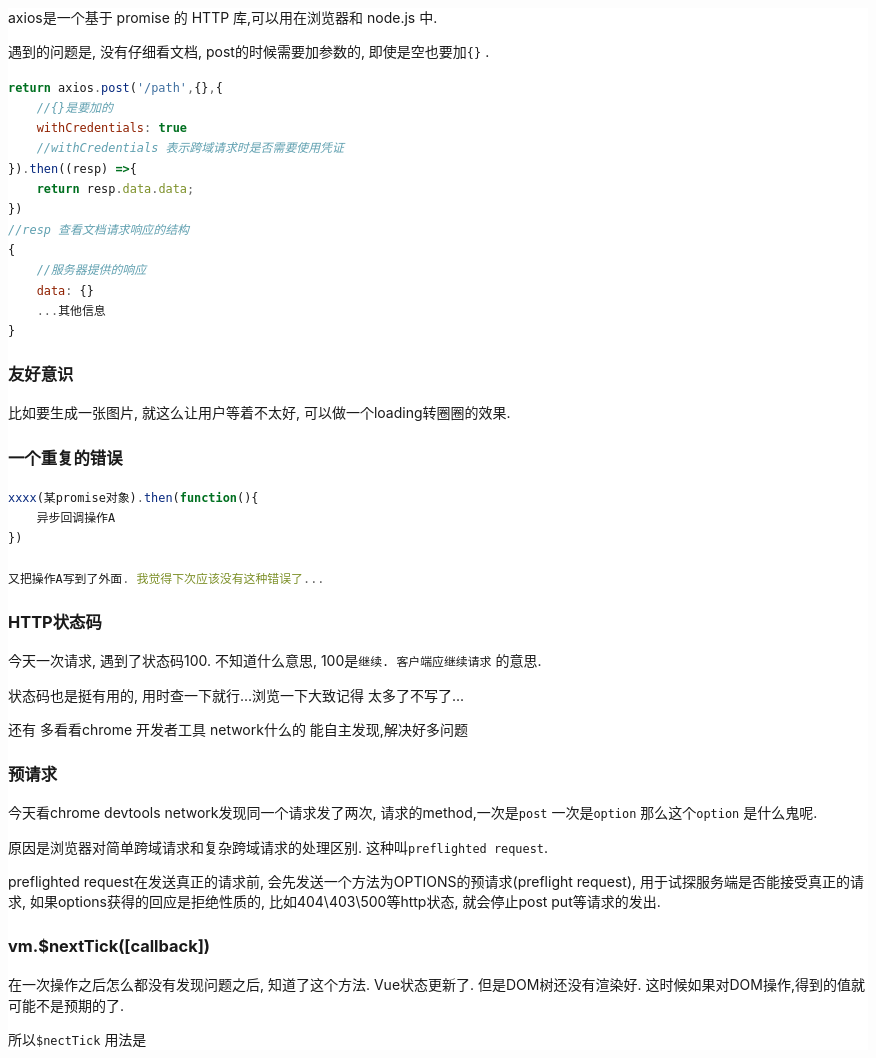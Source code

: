 axios是一个基于 promise 的 HTTP 库,可以用在浏览器和 node.js 中. 

遇到的问题是, 没有仔细看文档, post的时候需要加参数的, 即使是空也要加`{}` .

```javascript
return axios.post('/path',{},{
    //{}是要加的
    withCredentials: true
    //withCredentials 表示跨域请求时是否需要使用凭证
}).then((resp) =>{
    return resp.data.data;
})
//resp 查看文档请求响应的结构
{
    //服务器提供的响应
    data: {}
    ...其他信息
}
```

### 友好意识

比如要生成一张图片, 就这么让用户等着不太好, 可以做一个loading转圈圈的效果.

### 一个重复的错误

```javascript
xxxx(某promise对象).then(function(){
    异步回调操作A
})

又把操作A写到了外面. 我觉得下次应该没有这种错误了...
```

### HTTP状态码

今天一次请求, 遇到了状态码100. 不知道什么意思, 100是`继续. 客户端应继续请求` 的意思. 

状态码也是挺有用的, 用时查一下就行...浏览一下大致记得 太多了不写了...

还有 多看看chrome 开发者工具 network什么的 能自主发现,解决好多问题

### 预请求

今天看chrome devtools network发现同一个请求发了两次, 请求的method,一次是`post` 一次是`option` 那么这个`option` 是什么鬼呢. 

原因是浏览器对简单跨域请求和复杂跨域请求的处理区别. 这种叫`preflighted request`.

preflighted request在发送真正的请求前, 会先发送一个方法为OPTIONS的预请求(preflight request), 用于试探服务端是否能接受真正的请求, 如果options获得的回应是拒绝性质的, 比如404\403\500等http状态, 就会停止post put等请求的发出. 

### vm.$nextTick([callback])

在一次操作之后怎么都没有发现问题之后, 知道了这个方法. Vue状态更新了. 但是DOM树还没有渲染好. 这时候如果对DOM操作,得到的值就可能不是预期的了. 

所以`$nectTick` 用法是
